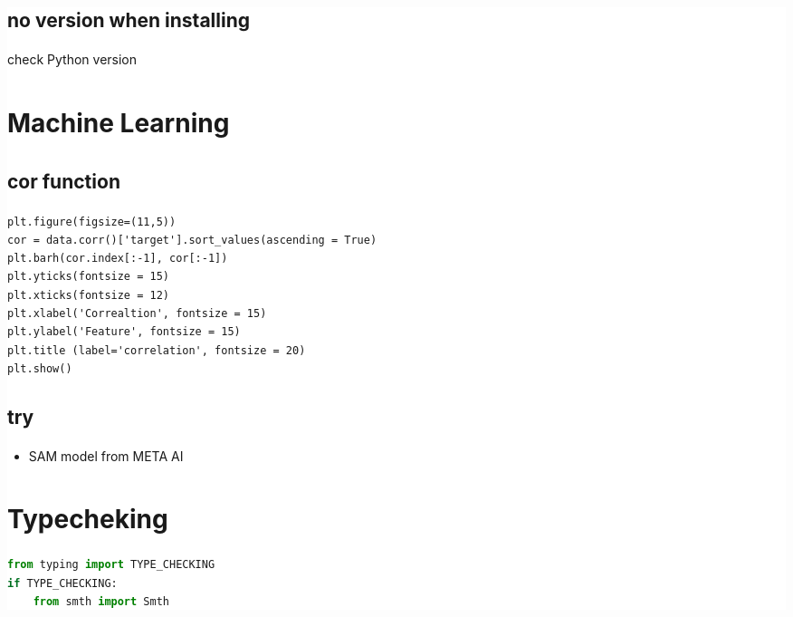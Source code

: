 ## no __version__ when installing
check Python version


# Machine Learning

## cor function
```
plt.figure(figsize=(11,5))
cor = data.corr()['target'].sort_values(ascending = True)
plt.barh(cor.index[:-1], cor[:-1])
plt.yticks(fontsize = 15)
plt.xticks(fontsize = 12)
plt.xlabel('Correaltion', fontsize = 15)
plt.ylabel('Feature', fontsize = 15)
plt.title (label='correlation', fontsize = 20)
plt.show()
```

## try
* SAM model from META AI



# Typecheking
```python
from typing import TYPE_CHECKING
if TYPE_CHECKING:
    from smth import Smth
```
